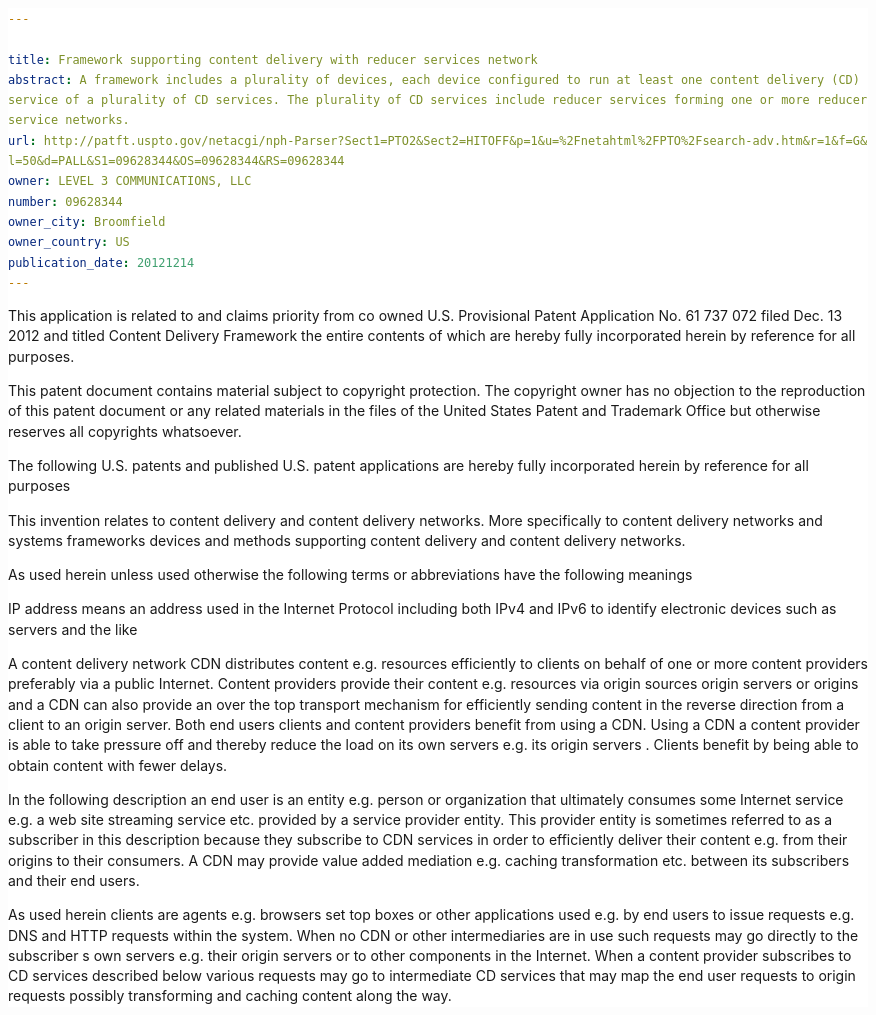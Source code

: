 ```yaml
---

title: Framework supporting content delivery with reducer services network
abstract: A framework includes a plurality of devices, each device configured to run at least one content delivery (CD) service of a plurality of CD services. The plurality of CD services include reducer services forming one or more reducer service networks.
url: http://patft.uspto.gov/netacgi/nph-Parser?Sect1=PTO2&Sect2=HITOFF&p=1&u=%2Fnetahtml%2FPTO%2Fsearch-adv.htm&r=1&f=G&l=50&d=PALL&S1=09628344&OS=09628344&RS=09628344
owner: LEVEL 3 COMMUNICATIONS, LLC
number: 09628344
owner_city: Broomfield
owner_country: US
publication_date: 20121214
---
```

This application is related to and claims priority from co owned U.S. Provisional Patent Application No. 61 737 072 filed Dec. 13 2012 and titled Content Delivery Framework the entire contents of which are hereby fully incorporated herein by reference for all purposes.

This patent document contains material subject to copyright protection. The copyright owner has no objection to the reproduction of this patent document or any related materials in the files of the United States Patent and Trademark Office but otherwise reserves all copyrights whatsoever.

The following U.S. patents and published U.S. patent applications are hereby fully incorporated herein by reference for all purposes 

This invention relates to content delivery and content delivery networks. More specifically to content delivery networks and systems frameworks devices and methods supporting content delivery and content delivery networks.

As used herein unless used otherwise the following terms or abbreviations have the following meanings 

IP address means an address used in the Internet Protocol including both IPv4 and IPv6 to identify electronic devices such as servers and the like 

A content delivery network CDN distributes content e.g. resources efficiently to clients on behalf of one or more content providers preferably via a public Internet. Content providers provide their content e.g. resources via origin sources origin servers or origins and a CDN can also provide an over the top transport mechanism for efficiently sending content in the reverse direction from a client to an origin server. Both end users clients and content providers benefit from using a CDN. Using a CDN a content provider is able to take pressure off and thereby reduce the load on its own servers e.g. its origin servers . Clients benefit by being able to obtain content with fewer delays.

In the following description an end user is an entity e.g. person or organization that ultimately consumes some Internet service e.g. a web site streaming service etc. provided by a service provider entity. This provider entity is sometimes referred to as a subscriber in this description because they subscribe to CDN services in order to efficiently deliver their content e.g. from their origins to their consumers. A CDN may provide value added mediation e.g. caching transformation etc. between its subscribers and their end users.

As used herein clients are agents e.g. browsers set top boxes or other applications used e.g. by end users to issue requests e.g. DNS and HTTP requests within the system. When no CDN or other intermediaries are in use such requests may go directly to the subscriber s own servers e.g. their origin servers or to other components in the Internet. When a content provider subscribes to CD services described below various requests may go to intermediate CD services that may map the end user requests to origin requests possibly transforming and caching content along the way.

